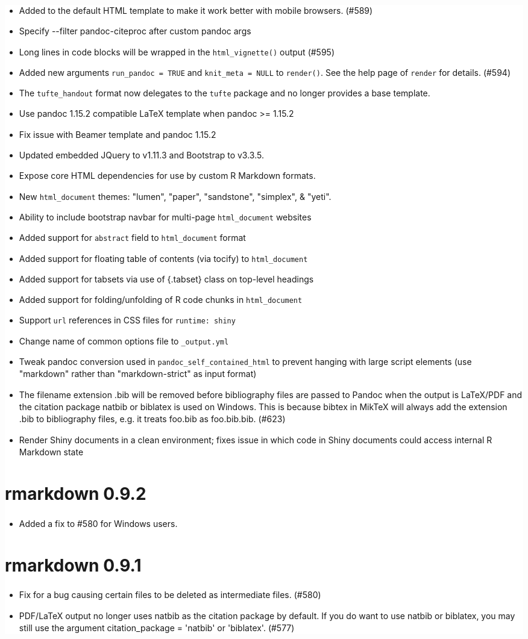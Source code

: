* Added <meta name="viewport" content="width=device-width, initial-scale=1"> to the default HTML template to make it work better with mobile browsers. (#589)

* Specify --filter pandoc-citeproc after custom pandoc args

* Long lines in code blocks will be wrapped in the `html_vignette()` output (#595)

* Added new arguments `run_pandoc = TRUE` and `knit_meta = NULL` to `render()`. See the help page of `render` for details. (#594)

* The `tufte_handout` format now delegates to the `tufte` package and no longer provides a base template.

* Use pandoc 1.15.2 compatible LaTeX template when pandoc >= 1.15.2

* Fix issue with Beamer template and pandoc 1.15.2

* Updated embedded JQuery to v1.11.3 and Bootstrap to v3.3.5.

* Expose core HTML dependencies for use by custom R Markdown formats.

* New `html_document` themes: "lumen", "paper", "sandstone", "simplex", & "yeti".

* Ability to include bootstrap navbar for multi-page `html_document` websites

* Added support for `abstract` field to `html_document` format

* Added support for floating table of contents (via tocify) to `html_document`

* Added support for tabsets via use of {.tabset} class on top-level headings

* Added support for folding/unfolding of R code chunks in `html_document`

* Support `url` references in CSS files for `runtime: shiny`

* Change name of common options file to `_output.yml`

* Tweak pandoc conversion used in `pandoc_self_contained_html` to prevent hanging with large script elements (use "markdown" rather than "markdown-strict" as input format)

* The filename extension .bib will be removed before bibliography files are passed to Pandoc when the output is LaTeX/PDF and the citation package natbib or biblatex is used on Windows. This is because bibtex in MikTeX will always add the extension .bib to bibliography files, e.g. it treats foo.bib as foo.bib.bib. (#623)

* Render Shiny documents in a clean environment; fixes issue in which code in Shiny documents could access internal R Markdown state


rmarkdown 0.9.2
================================================================================

* Added a fix to #580 for Windows users.


rmarkdown 0.9.1
================================================================================

* Fix for a bug causing certain files to be deleted as intermediate files. (#580)

* PDF/LaTeX output no longer uses natbib as the citation package by default. If you do want to use natbib or biblatex, you may still use the argument citation_package = 'natbib' or 'biblatex'. (#577)

